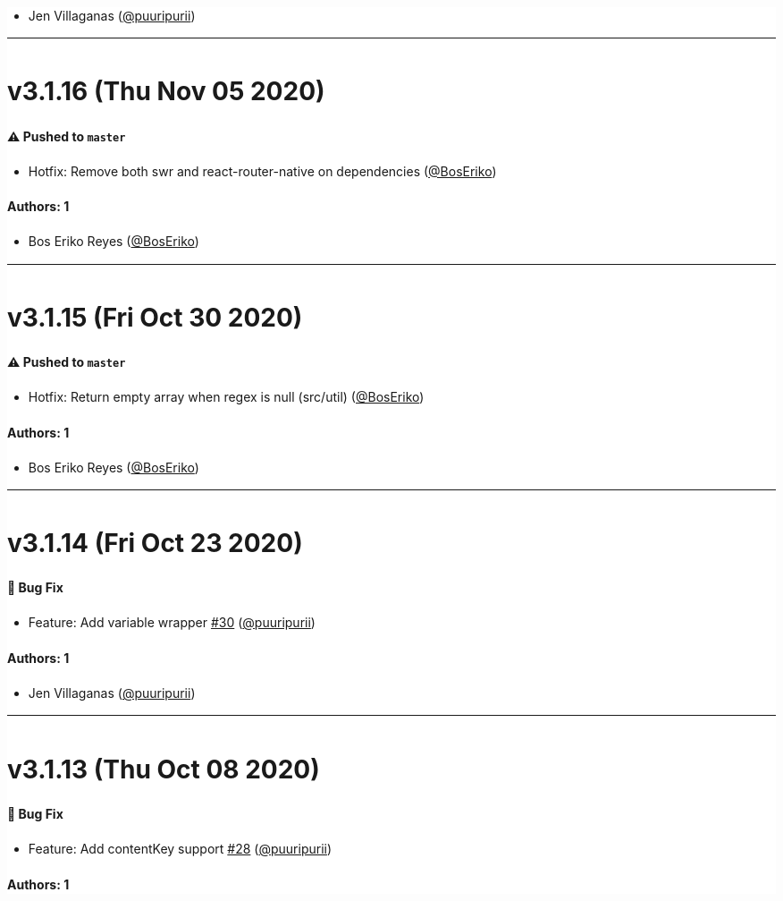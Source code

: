 - Jen Villaganas ([@puuripurii](https://github.com/puuripurii))

---

# v3.1.16 (Thu Nov 05 2020)

#### ⚠️ Pushed to `master`

- Hotfix: Remove both swr and react-router-native on dependencies ([@BosEriko](https://github.com/BosEriko))

#### Authors: 1

- Bos Eriko Reyes ([@BosEriko](https://github.com/BosEriko))

---

# v3.1.15 (Fri Oct 30 2020)

#### ⚠️ Pushed to `master`

- Hotfix: Return empty array when regex is null (src/util) ([@BosEriko](https://github.com/BosEriko))

#### Authors: 1

- Bos Eriko Reyes ([@BosEriko](https://github.com/BosEriko))

---

# v3.1.14 (Fri Oct 23 2020)

#### 🐛 Bug Fix

- Feature: Add variable wrapper [#30](https://github.com/editmodelabs/editmode-react/pull/30) ([@puuripurii](https://github.com/puuripurii))

#### Authors: 1

- Jen Villaganas ([@puuripurii](https://github.com/puuripurii))

---

# v3.1.13 (Thu Oct 08 2020)

#### 🐛 Bug Fix

- Feature: Add contentKey support [#28](https://github.com/editmodelabs/editmode-react/pull/28) ([@puuripurii](https://github.com/puuripurii))

#### Authors: 1
